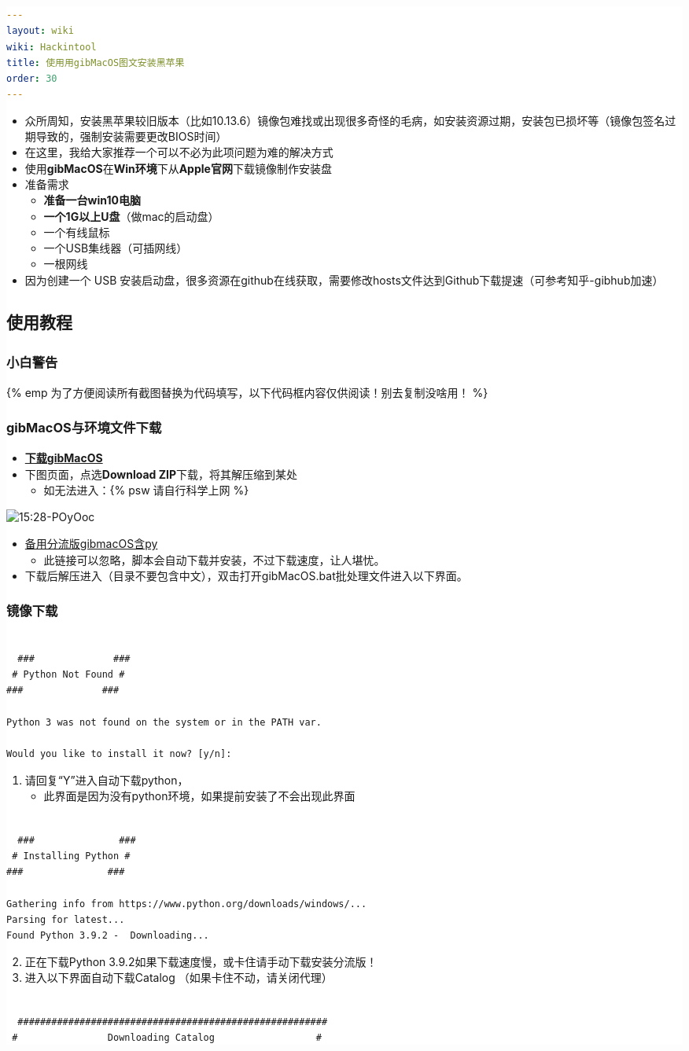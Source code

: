 ```yaml
---
layout: wiki
wiki: Hackintool
title: 使用用gibMacOS图文安装黑苹果
order: 30
---
```


- 众所周知，安装黑苹果较旧版本（比如10.13.6）镜像包难找或出现很多奇怪的毛病，如安装资源过期，安装包已损坏等（镜像包签名过期导致的，强制安装需要更改BIOS时间）
- 在这里，我给大家推荐一个可以不必为此项问题为难的解决方式
- 使用**gibMacOS**在**Win环境**下从**Apple官网**下载镜像制作安装盘
- 准备需求
  - **准备一台win10电脑**
  - **一个1G以上U盘**（做mac的启动盘）
  - 一个有线鼠标
  - 一个USB集线器（可插网线）
  - 一根网线
- 因为创建一个 USB 安装启动盘，很多资源在github在线获取，需要修改hosts文件达到Github下载提速（可参考知乎-gibhub加速）

## 使用教程
### 小白警告
{% emp 为了方便阅读所有截图替换为代码填写，以下代码框内容仅供阅读！别去复制没啥用！ %}
### gibMacOS与环境文件下载
- [**下载gibMacOS**](https://github.com/corpnewt/gibMacOS)
- 下图页面，点选**Download ZIP**下载，将其解压缩到某处
  - 如无法进入：{% psw 请自行科学上网 %}

![15:28-POyOoc](https://gcore.jsdelivr.net/gh/muzishaoxing/Picture@main/shaoxing/20210921/15:28-POyOoc.jpg)

- [备用分流版gibmacOS含py](https://www.123pan.com/s/SztA-6XMmH)
   - 此链接可以忽略，脚本会自动下载并安装，不过下载速度，让人堪忧。
- 下载后解压进入（目录不要包含中文），双击打开gibMacOS.bat批处理文件进入以下界面。

### 镜像下载
```

  ###              ###
 # Python Not Found #
###              ###

Python 3 was not found on the system or in the PATH var.

Would you like to install it now? [y/n]:
```
1. 请回复“Y”进入自动下载python，
   - 此界面是因为没有python环境，如果提前安装了不会出现此界面
```

  ###               ###
 # Installing Python #
###               ###

Gathering info from https://www.python.org/downloads/windows/...
Parsing for latest...
Found Python 3.9.2 -  Downloading...
```
2. 正在下载Python 3.9.2如果下载速度慢，或卡住请手动下载安装分流版！
3. 进入以下界面自动下载Catalog （如果卡住不动，请关闭代理）
```

  #######################################################
 #                Downloading Catalog                  #
```